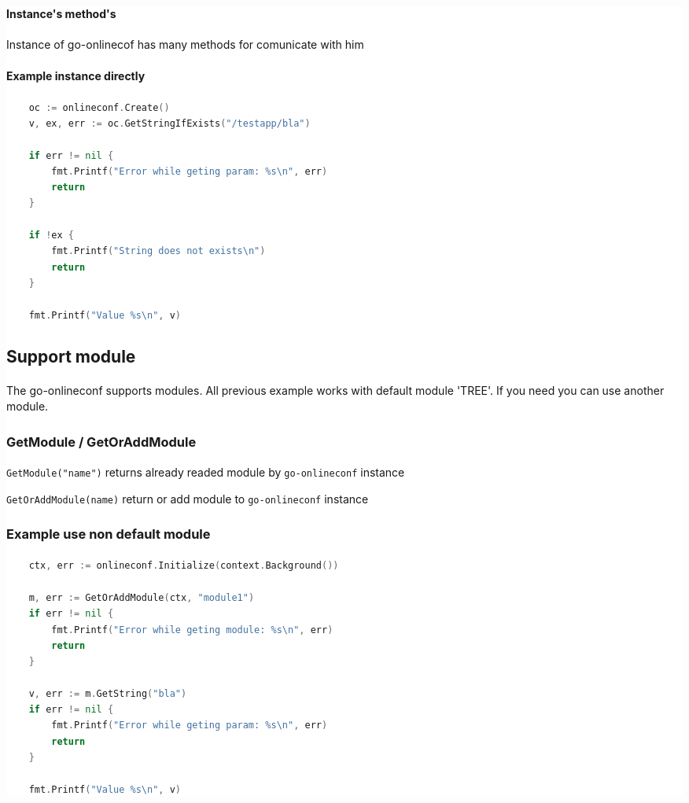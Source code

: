 #### Instance's method's

Instance of go-onlinecof has many methods for comunicate with him

#### Example instance directly

```go
    oc := onlineconf.Create()
    v, ex, err := oc.GetStringIfExists("/testapp/bla")

    if err != nil {
        fmt.Printf("Error while geting param: %s\n", err)
        return
    }

    if !ex {
        fmt.Printf("String does not exists\n")
        return
    }

    fmt.Printf("Value %s\n", v)
```

## Support module

The go-onlineconf supports modules. All previous example works with default module 'TREE'. If you need you can use another module.

### GetModule / GetOrAddModule

`GetModule("name")` returns already readed module by `go-onlineconf` instance

`GetOrAddModule(name)` return or add module to `go-onlineconf` instance

### Example use non default module

```go
    ctx, err := onlineconf.Initialize(context.Background())

    m, err := GetOrAddModule(ctx, "module1")
    if err != nil {
        fmt.Printf("Error while geting module: %s\n", err)
        return
    }

    v, err := m.GetString("bla")
    if err != nil {
        fmt.Printf("Error while geting param: %s\n", err)
        return
    }

    fmt.Printf("Value %s\n", v)
```
